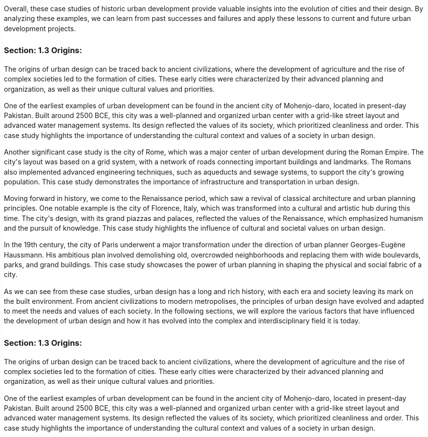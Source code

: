 Overall, these case studies of historic urban development provide valuable insights into the evolution of cities and their design. By analyzing these examples, we can learn from past successes and failures and apply these lessons to current and future urban development projects.


### Section: 1.3 Origins:

The origins of urban design can be traced back to ancient civilizations, where the development of agriculture and the rise of complex societies led to the formation of cities. These early cities were characterized by their advanced planning and organization, as well as their unique cultural values and priorities.

One of the earliest examples of urban development can be found in the ancient city of Mohenjo-daro, located in present-day Pakistan. Built around 2500 BCE, this city was a well-planned and organized urban center with a grid-like street layout and advanced water management systems. Its design reflected the values of its society, which prioritized cleanliness and order. This case study highlights the importance of understanding the cultural context and values of a society in urban design.

Another significant case study is the city of Rome, which was a major center of urban development during the Roman Empire. The city's layout was based on a grid system, with a network of roads connecting important buildings and landmarks. The Romans also implemented advanced engineering techniques, such as aqueducts and sewage systems, to support the city's growing population. This case study demonstrates the importance of infrastructure and transportation in urban design.

Moving forward in history, we come to the Renaissance period, which saw a revival of classical architecture and urban planning principles. One notable example is the city of Florence, Italy, which was transformed into a cultural and artistic hub during this time. The city's design, with its grand piazzas and palaces, reflected the values of the Renaissance, which emphasized humanism and the pursuit of knowledge. This case study highlights the influence of cultural and societal values on urban design.

In the 19th century, the city of Paris underwent a major transformation under the direction of urban planner Georges-Eugène Haussmann. His ambitious plan involved demolishing old, overcrowded neighborhoods and replacing them with wide boulevards, parks, and grand buildings. This case study showcases the power of urban planning in shaping the physical and social fabric of a city.

As we can see from these case studies, urban design has a long and rich history, with each era and society leaving its mark on the built environment. From ancient civilizations to modern metropolises, the principles of urban design have evolved and adapted to meet the needs and values of each society. In the following sections, we will explore the various factors that have influenced the development of urban design and how it has evolved into the complex and interdisciplinary field it is today.


### Section: 1.3 Origins:

The origins of urban design can be traced back to ancient civilizations, where the development of agriculture and the rise of complex societies led to the formation of cities. These early cities were characterized by their advanced planning and organization, as well as their unique cultural values and priorities.

One of the earliest examples of urban development can be found in the ancient city of Mohenjo-daro, located in present-day Pakistan. Built around 2500 BCE, this city was a well-planned and organized urban center with a grid-like street layout and advanced water management systems. Its design reflected the values of its society, which prioritized cleanliness and order. This case study highlights the importance of understanding the cultural context and values of a society in urban design.

